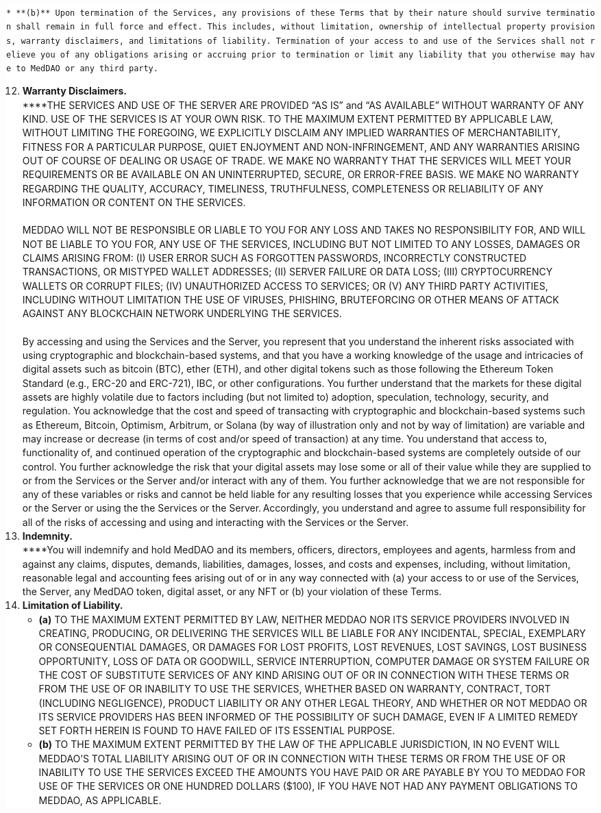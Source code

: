     * **(b)** Upon termination of the Services, any provisions of these Terms that by their nature should survive termination shall remain in full force and effect. This includes, without limitation, ownership of intellectual property provisions, warranty disclaimers, and limitations of liability. Termination of your access to and use of the Services shall not relieve you of any obligations arising or accruing prior to termination or limit any liability that you otherwise may have to MedDAO or any third party.
12. **Warranty Disclaimers.**\
    ****THE SERVICES AND USE OF THE SERVER ARE PROVIDED “AS IS” and “AS AVAILABLE” WITHOUT WARRANTY OF ANY KIND. USE OF THE SERVICES IS AT YOUR OWN RISK. TO THE MAXIMUM EXTENT PERMITTED BY APPLICABLE LAW, WITHOUT LIMITING THE FOREGOING, WE EXPLICITLY DISCLAIM ANY IMPLIED WARRANTIES OF MERCHANTABILITY, FITNESS FOR A PARTICULAR PURPOSE, QUIET ENJOYMENT AND NON-INFRINGEMENT, AND ANY WARRANTIES ARISING OUT OF COURSE OF DEALING OR USAGE OF TRADE. WE MAKE NO WARRANTY THAT THE SERVICES WILL MEET YOUR REQUIREMENTS OR BE AVAILABLE ON AN UNINTERRUPTED, SECURE, OR ERROR-FREE BASIS. WE MAKE NO WARRANTY REGARDING THE QUALITY, ACCURACY, TIMELINESS, TRUTHFULNESS, COMPLETENESS OR RELIABILITY OF ANY INFORMATION OR CONTENT ON THE SERVICES. \
    \
    MEDDAO WILL NOT BE RESPONSIBLE OR LIABLE TO YOU FOR ANY LOSS AND TAKES NO RESPONSIBILITY FOR, AND WILL NOT BE LIABLE TO YOU FOR, ANY USE OF THE SERVICES, INCLUDING BUT NOT LIMITED TO ANY LOSSES, DAMAGES OR CLAIMS ARISING FROM: (I) USER ERROR SUCH AS FORGOTTEN PASSWORDS, INCORRECTLY CONSTRUCTED TRANSACTIONS, OR MISTYPED WALLET ADDRESSES; (II) SERVER FAILURE OR DATA LOSS; (III) CRYPTOCURRENCY WALLETS OR CORRUPT FILES; (IV) UNAUTHORIZED ACCESS TO SERVICES; OR (V) ANY THIRD PARTY ACTIVITIES, INCLUDING WITHOUT LIMITATION THE USE OF VIRUSES, PHISHING, BRUTEFORCING OR OTHER MEANS OF ATTACK AGAINST ANY BLOCKCHAIN NETWORK UNDERLYING THE SERVICES. \
    \
    By accessing and using the Services and the Server, you represent that you understand the inherent risks associated with using cryptographic and blockchain-based systems, and that you have a working knowledge of the usage and intricacies of digital assets such as bitcoin (BTC), ether (ETH), and other digital tokens such as those following the Ethereum Token Standard (e.g., ERC-20 and ERC-721), IBC, or other configurations. You further understand that the markets for these digital assets are highly volatile due to factors including (but not limited to) adoption, speculation, technology, security, and regulation. You acknowledge that the cost and speed of transacting with cryptographic and blockchain-based systems such as Ethereum, Bitcoin, Optimism, Arbitrum, or Solana (by way of illustration only and not by way of limitation) are variable and may increase or decrease (in terms of cost and/or speed of transaction) at any time. You understand that access to, functionality of, and continued operation of the cryptographic and blockchain-based systems are completely outside of our control. You further acknowledge the risk that your digital assets may lose some or all of their value while they are supplied to or from the Services or the Server and/or interact with any of them. You further acknowledge that we are not responsible for any of these variables or risks and cannot be held liable for any resulting losses that you experience while accessing Services or the Server or using the the Services or the Server. Accordingly, you understand and agree to assume full responsibility for all of the risks of accessing and using and interacting with the Services or the Server.&#x20;
13. &#x20;**Indemnity.**\
    ****You will indemnify and hold MedDAO and its members, officers, directors, employees and agents, harmless from and against any claims, disputes, demands, liabilities, damages, losses, and costs and expenses, including, without limitation, reasonable legal and accounting fees arising out of or in any way connected with (a) your access to or use of the Services, the Server, any MedDAO token, digital asset, or any NFT or (b) your violation of these Terms.
14. **Limitation of Liability.**
    * **(a)** TO THE MAXIMUM EXTENT PERMITTED BY LAW, NEITHER MEDDAO NOR ITS SERVICE PROVIDERS INVOLVED IN CREATING, PRODUCING, OR DELIVERING THE SERVICES WILL BE LIABLE FOR ANY INCIDENTAL, SPECIAL, EXEMPLARY OR CONSEQUENTIAL DAMAGES, OR DAMAGES FOR LOST PROFITS, LOST REVENUES, LOST SAVINGS, LOST BUSINESS OPPORTUNITY, LOSS OF DATA OR GOODWILL, SERVICE INTERRUPTION, COMPUTER DAMAGE OR SYSTEM FAILURE OR THE COST OF SUBSTITUTE SERVICES OF ANY KIND ARISING OUT OF OR IN CONNECTION WITH THESE TERMS OR FROM THE USE OF OR INABILITY TO USE THE SERVICES, WHETHER BASED ON WARRANTY, CONTRACT, TORT (INCLUDING NEGLIGENCE), PRODUCT LIABILITY OR ANY OTHER LEGAL THEORY, AND WHETHER OR NOT MEDDAO OR ITS SERVICE PROVIDERS HAS BEEN INFORMED OF THE POSSIBILITY OF SUCH DAMAGE, EVEN IF A LIMITED REMEDY SET FORTH HEREIN IS FOUND TO HAVE FAILED OF ITS ESSENTIAL PURPOSE.
    * **(b)** TO THE MAXIMUM EXTENT PERMITTED BY THE LAW OF THE APPLICABLE JURISDICTION, IN NO EVENT WILL MEDDAO’S TOTAL LIABILITY ARISING OUT OF OR IN CONNECTION WITH THESE TERMS OR FROM THE USE OF OR INABILITY TO USE THE SERVICES EXCEED THE AMOUNTS YOU HAVE PAID OR ARE PAYABLE BY YOU TO MEDDAO FOR USE OF THE SERVICES OR ONE HUNDRED DOLLARS ($100), IF YOU HAVE NOT HAD ANY PAYMENT OBLIGATIONS TO MEDDAO, AS APPLICABLE. &#x20;